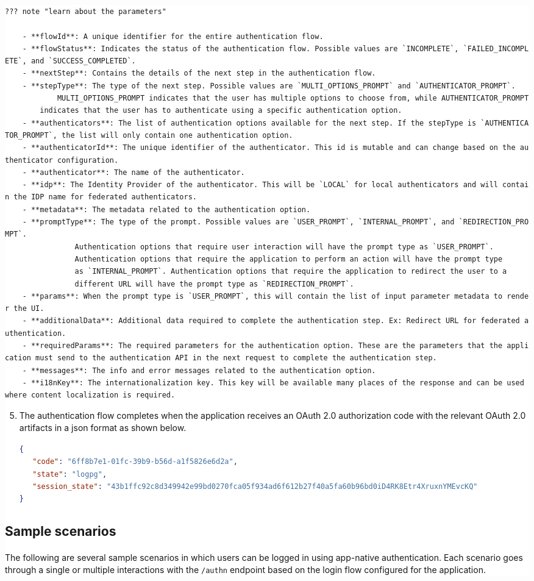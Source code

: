     ??? note "learn about the parameters"

        - **flowId**: A unique identifier for the entire authentication flow.
        - **flowStatus**: Indicates the status of the authentication flow. Possible values are `INCOMPLETE`, `FAILED_INCOMPLETE`, and `SUCCESS_COMPLETED`.
        - **nextStep**: Contains the details of the next step in the authentication flow.
        - **stepType**: The type of the next step. Possible values are `MULTI_OPTIONS_PROMPT` and `AUTHENTICATOR_PROMPT`. 
                MULTI_OPTIONS_PROMPT indicates that the user has multiple options to choose from, while AUTHENTICATOR_PROMPT 
            indicates that the user has to authenticate using a specific authentication option.
        - **authenticators**: The list of authentication options available for the next step. If the stepType is `AUTHENTICATOR_PROMPT`, the list will only contain one authentication option.
        - **authenticatorId**: The unique identifier of the authenticator. This id is mutable and can change based on the authenticator configuration.
        - **authenticator**: The name of the authenticator.
        - **idp**: The Identity Provider of the authenticator. This will be `LOCAL` for local authenticators and will contain the IDP name for federated authenticators.
        - **metadata**: The metadata related to the authentication option.
        - **promptType**: The type of the prompt. Possible values are `USER_PROMPT`, `INTERNAL_PROMPT`, and `REDIRECTION_PROMPT`. 
                    Authentication options that require user interaction will have the prompt type as `USER_PROMPT`. 
                    Authentication options that require the application to perform an action will have the prompt type 
                    as `INTERNAL_PROMPT`. Authentication options that require the application to redirect the user to a 
                    different URL will have the prompt type as `REDIRECTION_PROMPT`.
        - **params**: When the prompt type is `USER_PROMPT`, this will contain the list of input parameter metadata to render the UI.
        - **additionalData**: Additional data required to complete the authentication step. Ex: Redirect URL for federated authentication.
        - **requiredParams**: The required parameters for the authentication option. These are the parameters that the application must send to the authentication API in the next request to complete the authentication step.
        - **messages**: The info and error messages related to the authentication option.
        - **i18nKey**: The internationalization key. This key will be available many places of the response and can be used where content localization is required.


5. The authentication flow completes when the application receives an OAuth 2.0 authorization code with the    relevant OAuth 2.0 artifacts in a json format as shown below.
	```json
	{
	   "code": "6ff8b7e1-01fc-39b9-b56d-a1f5826e6d2a",
	   "state": "logpg",
	   "session_state": "43b1ffc92c8d349942e99bd0270fca05f934ad6f612b27f40a5fa60b96bd0iD4RK8Etr4XruxnYMEvcKQ"
	}
	```

## Sample scenarios

The following are several sample scenarios in which users can be logged in using app-native authentication. Each scenario goes through a single or multiple interactions with the `/authn` endpoint based on the login flow configured for the application.
